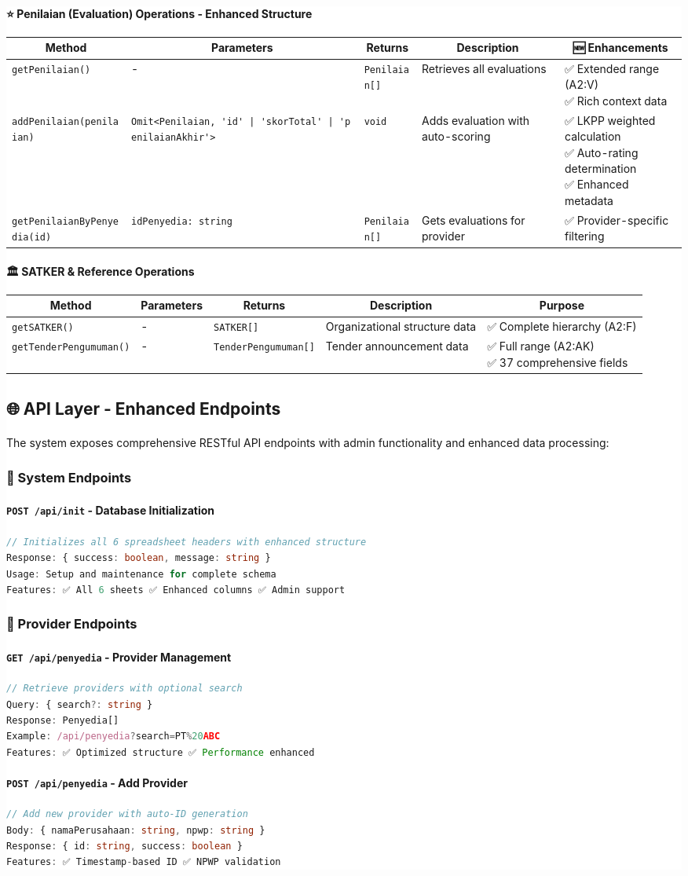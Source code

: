 #### ⭐ Penilaian (Evaluation) Operations - Enhanced Structure

| Method | Parameters | Returns | Description | 🆕 Enhancements |
|--------|------------|---------|-------------|-----------------|
| `getPenilaian()` | - | `Penilaian[]` | Retrieves all evaluations | ✅ Extended range (A2:V)<br>✅ Rich context data |
| `addPenilaian(penilaian)` | `Omit<Penilaian, 'id' \| 'skorTotal' \| 'penilaianAkhir'>` | `void` | Adds evaluation with auto-scoring | ✅ LKPP weighted calculation<br>✅ Auto-rating determination<br>✅ Enhanced metadata |
| `getPenilaianByPenyedia(id)` | `idPenyedia: string` | `Penilaian[]` | Gets evaluations for provider | ✅ Provider-specific filtering |

#### 🏛️ SATKER & Reference Operations

| Method | Parameters | Returns | Description | Purpose |
|--------|------------|---------|-------------|---------|
| `getSATKER()` | - | `SATKER[]` | Organizational structure data | ✅ Complete hierarchy (A2:F) |
| `getTenderPengumuman()` | - | `TenderPengumuman[]` | Tender announcement data | ✅ Full range (A2:AK)<br>✅ 37 comprehensive fields |

## 🌐 API Layer - Enhanced Endpoints

The system exposes comprehensive RESTful API endpoints with admin functionality and enhanced data processing:

### 🔧 System Endpoints

#### `POST /api/init` - Database Initialization
```typescript
// Initializes all 6 spreadsheet headers with enhanced structure
Response: { success: boolean, message: string }
Usage: Setup and maintenance for complete schema
Features: ✅ All 6 sheets ✅ Enhanced columns ✅ Admin support
```

### 🏢 Provider Endpoints

#### `GET /api/penyedia` - Provider Management
```typescript
// Retrieve providers with optional search
Query: { search?: string }
Response: Penyedia[]
Example: /api/penyedia?search=PT%20ABC
Features: ✅ Optimized structure ✅ Performance enhanced
```

#### `POST /api/penyedia` - Add Provider
```typescript
// Add new provider with auto-ID generation
Body: { namaPerusahaan: string, npwp: string }
Response: { id: string, success: boolean }
Features: ✅ Timestamp-based ID ✅ NPWP validation
```
